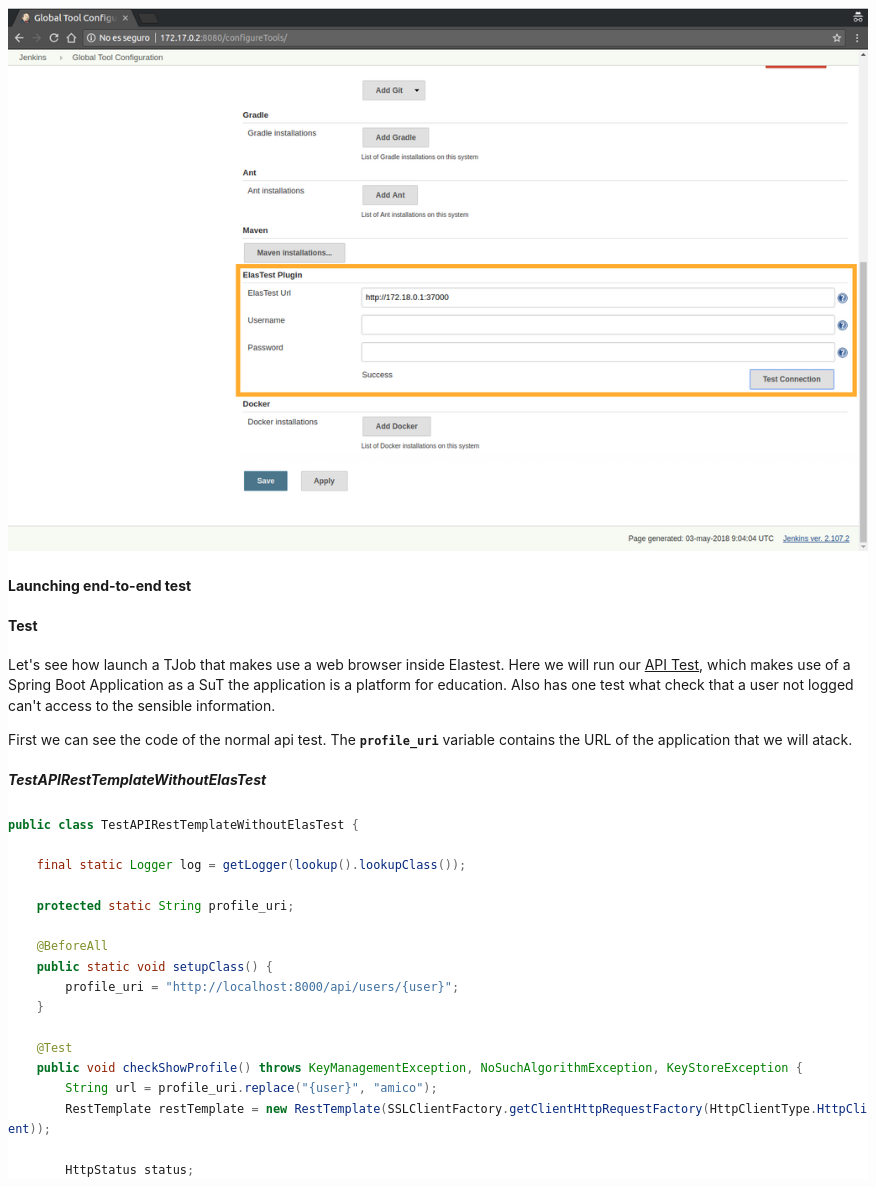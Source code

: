 <div class="docs-gallery inline-block">
    <a data-fancybox="gallery-1" href="/docs/tutorials/images/jenkins/integration/conf.png"><img class="img-responsive img-wellcome" src="/docs/tutorials/images/jenkins/integration/conf.png"/></a>
</div>

<h4 class="holder-subtitle link-top">Launching <b>end-to-end</b> test</h4>

<h4 class="small-subtitle">Test</h4>

Let's see how launch a TJob that makes use a web browser inside Elastest. Here we will run our [API Test](https://github.com/elastest-experiments/webapp-2/tree/master/AMICOServer/src/test/java/com/example/demo/e2e/api), which makes use of a Spring Boot Application as a SuT the application is a platform for education. Also has one test what check that a user not logged can't access to the sensible information.

First we can see the code of the normal api test. The **`profile_uri`** variable contains the URL of the application that we will atack. 

##### **TestAPIRestTemplateWithoutElasTest**

```java
public class TestAPIRestTemplateWithoutElasTest {

	final static Logger log = getLogger(lookup().lookupClass());

    protected static String profile_uri;

    @BeforeAll
    public static void setupClass() {
        profile_uri = "http://localhost:8000/api/users/{user}";
    }
    
	@Test
	public void checkShowProfile() throws KeyManagementException, NoSuchAlgorithmException, KeyStoreException {
		String url = profile_uri.replace("{user}", "amico");
		RestTemplate restTemplate = new RestTemplate(SSLClientFactory.getClientHttpRequestFactory(HttpClientType.HttpClient));

		HttpStatus status;
```